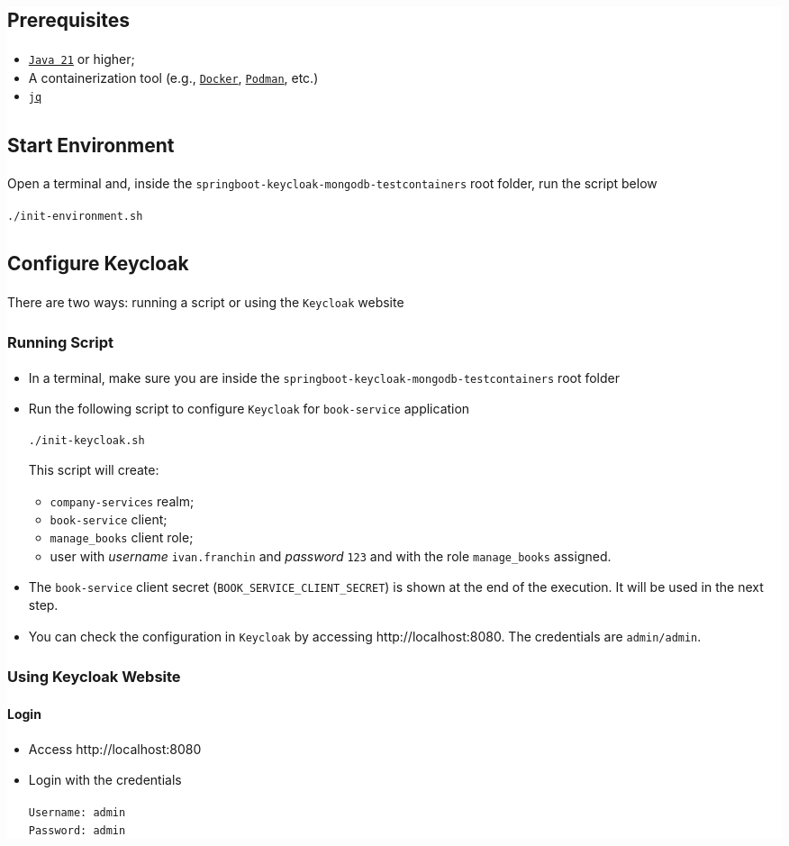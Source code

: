 ## Prerequisites

- [`Java 21`](https://www.oracle.com/java/technologies/downloads/#java21) or higher;
- A containerization tool (e.g., [`Docker`](https://www.docker.com), [`Podman`](https://podman.io), etc.)
- [`jq`](https://jqlang.github.io/jq/)

## Start Environment

Open a terminal and, inside the `springboot-keycloak-mongodb-testcontainers` root folder, run the script below
```bash
./init-environment.sh
```

## Configure Keycloak

There are two ways: running a script or using the `Keycloak` website

### Running Script

- In a terminal, make sure you are inside the `springboot-keycloak-mongodb-testcontainers` root folder

- Run the following script to configure `Keycloak` for `book-service` application
  ```bash
  ./init-keycloak.sh
  ```

  This script will create:
  - `company-services` realm;
  - `book-service` client;
  - `manage_books` client role;
  - user with _username_ `ivan.franchin` and _password_ `123` and with the role `manage_books` assigned.

- The `book-service` client secret (`BOOK_SERVICE_CLIENT_SECRET`) is shown at the end of the execution. It will be used in the next step.

- You can check the configuration in `Keycloak` by accessing http://localhost:8080. The credentials are `admin/admin`. 

### Using Keycloak Website

#### Login

- Access http://localhost:8080

- Login with the credentials
  ```text
  Username: admin
  Password: admin
  ```
